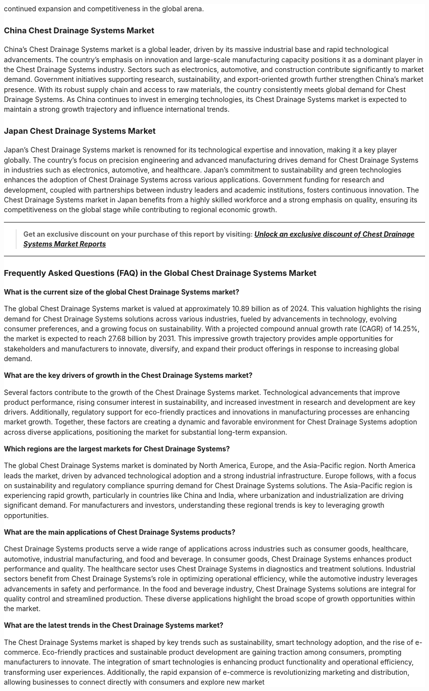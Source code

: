 continued expansion and competitiveness in the global arena.</p><h3>China Chest Drainage Systems Market</h3><p>China&rsquo;s Chest Drainage Systems market is a global leader, driven by its massive industrial base and rapid technological advancements. The country&rsquo;s emphasis on innovation and large-scale manufacturing capacity positions it as a dominant player in the Chest Drainage Systems industry. Sectors such as electronics, automotive, and construction contribute significantly to market demand. Government initiatives supporting research, sustainability, and export-oriented growth further strengthen China&rsquo;s market presence. With its robust supply chain and access to raw materials, the country consistently meets global demand for Chest Drainage Systems. As China continues to invest in emerging technologies, its Chest Drainage Systems market is expected to maintain a strong growth trajectory and influence international trends.</p><h3>Japan Chest Drainage Systems Market</h3><p>Japan&rsquo;s Chest Drainage Systems market is renowned for its technological expertise and innovation, making it a key player globally. The country&rsquo;s focus on precision engineering and advanced manufacturing drives demand for Chest Drainage Systems in industries such as electronics, automotive, and healthcare. Japan&rsquo;s commitment to sustainability and green technologies enhances the adoption of Chest Drainage Systems across various applications. Government funding for research and development, coupled with partnerships between industry leaders and academic institutions, fosters continuous innovation. The Chest Drainage Systems market in Japan benefits from a highly skilled workforce and a strong emphasis on quality, ensuring its competitiveness on the global stage while contributing to regional economic growth.</p><hr /><blockquote><p><strong>Get an exclusive discount on your purchase of this report by visiting: <em><a href="://marketresearchpulse.com/ask-for-discount/117485?utm_source=Github&amp;utm_medium=0114">Unlock an exclusive discount of Chest Drainage Systems Market Reports</a></em>&nbsp;</strong></p></blockquote><hr /><h3>Frequently Asked Questions (FAQ) in the Global Chest Drainage Systems Market</h3><p><strong>What is the current size of the global Chest Drainage Systems market?</strong></p><p>The global Chest Drainage Systems market is valued at approximately 10.89 billion as of 2024. This valuation highlights the rising demand for Chest Drainage Systems solutions across various industries, fueled by advancements in technology, evolving consumer preferences, and a growing focus on sustainability. With a projected compound annual growth rate (CAGR) of 14.25%, the market is expected to reach 27.68 billion by 2031. This impressive growth trajectory provides ample opportunities for stakeholders and manufacturers to innovate, diversify, and expand their product offerings in response to increasing global demand.</p><p><strong>What are the key drivers of growth in the Chest Drainage Systems market?</strong></p><p>Several factors contribute to the growth of the Chest Drainage Systems market. Technological advancements that improve product performance, rising consumer interest in sustainability, and increased investment in research and development are key drivers. Additionally, regulatory support for eco-friendly practices and innovations in manufacturing processes are enhancing market growth. Together, these factors are creating a dynamic and favorable environment for Chest Drainage Systems adoption across diverse applications, positioning the market for substantial long-term expansion.</p><p><strong>Which regions are the largest markets for Chest Drainage Systems?</strong></p><p>The global Chest Drainage Systems market is dominated by North America, Europe, and the Asia-Pacific region. North America leads the market, driven by advanced technological adoption and a strong industrial infrastructure. Europe follows, with a focus on sustainability and regulatory compliance spurring demand for Chest Drainage Systems solutions. The Asia-Pacific region is experiencing rapid growth, particularly in countries like China and India, where urbanization and industrialization are driving significant demand. For manufacturers and investors, understanding these regional trends is key to leveraging growth opportunities.</p><p><strong>What are the main applications of Chest Drainage Systems products?</strong></p><p>Chest Drainage Systems products serve a wide range of applications across industries such as consumer goods, healthcare, automotive, industrial manufacturing, and food and beverage. In consumer goods, Chest Drainage Systems enhances product performance and quality. The healthcare sector uses Chest Drainage Systems in diagnostics and treatment solutions. Industrial sectors benefit from Chest Drainage Systems&rsquo;s role in optimizing operational efficiency, while the automotive industry leverages advancements in safety and performance. In the food and beverage industry, Chest Drainage Systems solutions are integral for quality control and streamlined production. These diverse applications highlight the broad scope of growth opportunities within the market.</p><p><strong>What are the latest trends in the Chest Drainage Systems market?</strong></p><p>The Chest Drainage Systems market is shaped by key trends such as sustainability, smart technology adoption, and the rise of e-commerce. Eco-friendly practices and sustainable product development are gaining traction among consumers, prompting manufacturers to innovate. The integration of smart technologies is enhancing product functionality and operational efficiency, transforming user experiences. Additionally, the rapid expansion of e-commerce is revolutionizing marketing and distribution, allowing businesses to connect directly with consumers and explore new market
